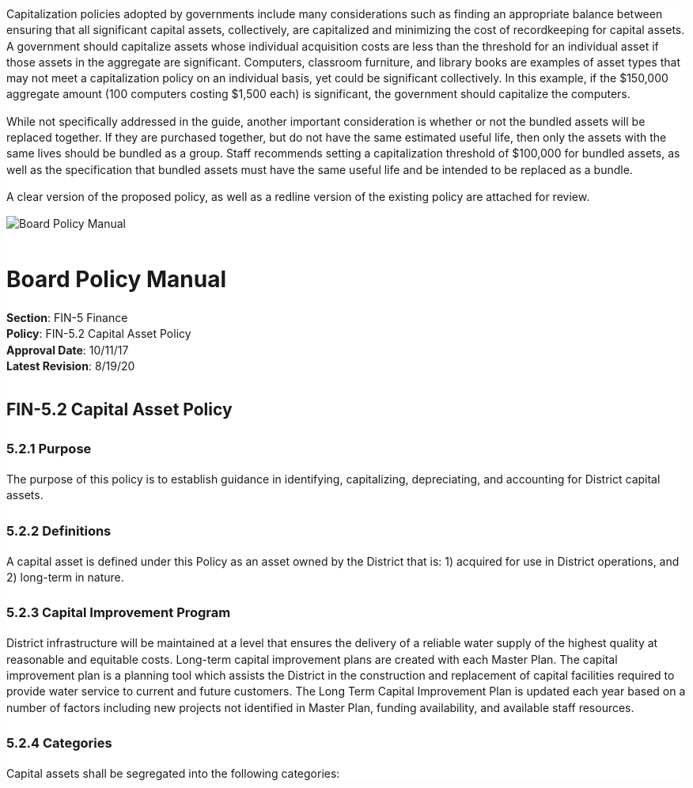 Capitalization policies adopted by governments include many considerations such as finding an appropriate balance between ensuring that all significant capital assets, collectively, are capitalized and minimizing the cost of recordkeeping for capital assets. A government should capitalize assets whose individual acquisition costs are less than the threshold for an individual asset if those assets in the aggregate are significant. Computers, classroom furniture, and library books are examples of asset types that may not meet a capitalization policy on an individual basis, yet could be significant collectively. In this example, if the $150,000 aggregate amount (100 computers costing $1,500 each) is significant, the government should capitalize the computers.  

While not specifically addressed in the guide, another important consideration is whether or not the bundled assets will be replaced together. If they are purchased together, but do not have the same estimated useful life, then only the assets with the same lives should be bundled as a group. Staff recommends setting a capitalization threshold of $100,000 for bundled assets, as well as the specification that bundled assets must have the same useful life and be intended to be replaced as a bundle.  

A clear version of the proposed policy, as well as a redline version of the existing policy are attached for review.

![Board Policy Manual](https://www.sanjuanwater.com/wp-content/uploads/2020/08/Capital-Asset-Policy-1.png)

# Board Policy Manual

**Section**: FIN-5 Finance  
**Policy**: FIN-5.2 Capital Asset Policy  
**Approval Date**: 10/11/17  
**Latest Revision**: 8/19/20  

## FIN-5.2 Capital Asset Policy

### 5.2.1 Purpose
The purpose of this policy is to establish guidance in identifying, capitalizing, depreciating, and accounting for District capital assets.

### 5.2.2 Definitions
A capital asset is defined under this Policy as an asset owned by the District that is: 1) acquired for use in District operations, and 2) long-term in nature.

### 5.2.3 Capital Improvement Program
District infrastructure will be maintained at a level that ensures the delivery of a reliable water supply of the highest quality at reasonable and equitable costs. Long-term capital improvement plans are created with each Master Plan. The capital improvement plan is a planning tool which assists the District in the construction and replacement of capital facilities required to provide water service to current and future customers. The Long Term Capital Improvement Plan is updated each year based on a number of factors including new projects not identified in Master Plan, funding availability, and available staff resources.

### 5.2.4 Categories
Capital assets shall be segregated into the following categories:

